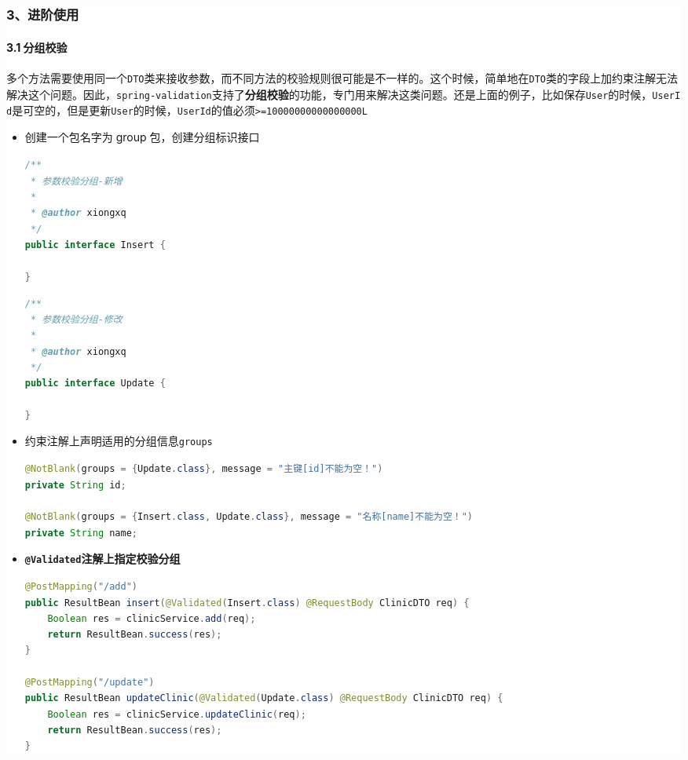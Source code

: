 

### 3、进阶使用

#### 3.1 分组校验

多个方法需要使用同一个`DTO`类来接收参数，而不同方法的校验规则很可能是不一样的。这个时候，简单地在`DTO`类的字段上加约束注解无法解决这个问题。因此，`spring-validation`支持了**分组校验**的功能，专门用来解决这类问题。还是上面的例子，比如保存`User`的时候，`UserId`是可空的，但是更新`User`的时候，`UserId`的值必须`>=10000000000000000L`

- 创建一个包名字为 group 包，创建分组标识接口

  ```java
  /**
   * 参数校验分组-新增
   *
   * @author xiongxq
   */
  public interface Insert {
  
  }
  ```

  ```java
  /**
   * 参数校验分组-修改
   *
   * @author xiongxq
   */
  public interface Update {
  
  }
  ```

- 约束注解上声明适用的分组信息`groups`

  ```java
  @NotBlank(groups = {Update.class}, message = "主键[id]不能为空！")
  private String id;
  
  @NotBlank(groups = {Insert.class, Update.class}, message = "名称[name]不能为空！")
  private String name;
  ```

- **`@Validated`注解上指定校验分组**

  ```java
  @PostMapping("/add")
  public ResultBean insert(@Validated(Insert.class) @RequestBody ClinicDTO req) {
      Boolean res = clinicService.add(req);
      return ResultBean.success(res);
  }
  
  @PostMapping("/update")
  public ResultBean updateClinic(@Validated(Update.class) @RequestBody ClinicDTO req) {
      Boolean res = clinicService.updateClinic(req);
      return ResultBean.success(res);
  }
  ```
